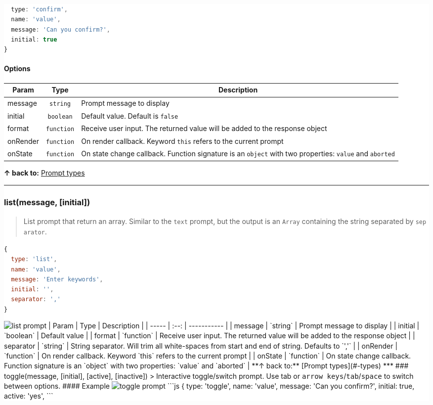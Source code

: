```js
  type: 'confirm',
  name: 'value',
  message: 'Can you confirm?',
  initial: true
}
```
#### Options
| Param | Type | Description |
| ----- | :--: | ----------- |
| message | `string` | Prompt message to display |
| initial | `boolean` | Default value. Default is `false` |
| format | `function` | Receive user input. The returned value will be added to the response object |
| onRender | `function` | On render callback. Keyword `this` refers to the current prompt |
| onState | `function` | On state change callback. Function signature is an `object` with two properties: `value` and `aborted` |
**↑ back to:** [Prompt types](#-types)
***
### list(message, [initial])
> List prompt that return an array.
Similar to the `text` prompt, but the output is an `Array` containing the
string separated by `separator`.
```js
{
  type: 'list',
  name: 'value',
  message: 'Enter keywords',
  initial: '',
  separator: ','
}
```
<img src="https://github.com/terkelg/prompts/raw/master/media/list.gif" alt="list prompt" width="499" height="103" />
| Param | Type | Description |
| ----- | :--: | ----------- |
| message | `string` | Prompt message to display |
| initial | `boolean` | Default value |
| format | `function` | Receive user input. The returned value will be added to the response object |
| separator | `string` | String separator. Will trim all white-spaces from start and end of string. Defaults to `','`  |
| onRender | `function` | On render callback. Keyword `this` refers to the current prompt |
| onState | `function` | On state change callback. Function signature is an `object` with two properties: `value` and `aborted` |
**↑ back to:** [Prompt types](#-types)
***
### toggle(message, [initial], [active], [inactive])
> Interactive toggle/switch prompt.
Use tab or <kbd>arrow keys</kbd>/<kbd>tab</kbd>/<kbd>space</kbd> to switch between options.
#### Example
<img src="https://github.com/terkelg/prompts/raw/master/media/toggle.gif" alt="toggle prompt" width="499" height="103" />
```js
{
  type: 'toggle',
  name: 'value',
  message: 'Can you confirm?',
  initial: true,
  active: 'yes',
```